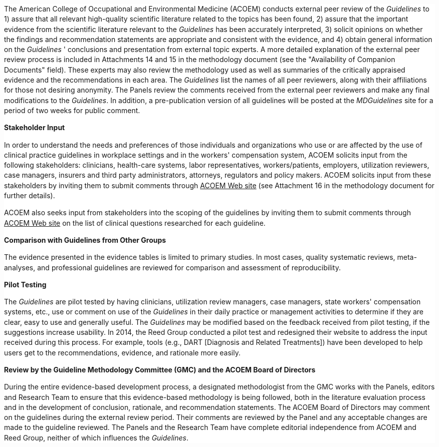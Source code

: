 The American College of Occupational and Environmental Medicine (ACOEM) conducts external peer review of the _Guidelines_ to 1) assure that all relevant high-quality scientific literature related to the topics has been found, 2) assure that the important evidence from the scientific literature relevant to the _Guidelines_ has been accurately interpreted, 3) solicit opinions on whether the findings and recommendation statements are appropriate and consistent with the evidence, and 4) obtain general information on the _Guidelines_ ' conclusions and presentation from external topic experts. A more detailed explanation of the external peer review process is included in Attachments 14 and 15 in the methodology document (see the "Availability of Companion Documents" field). These experts may also review the methodology used as well as summaries of the critically appraised evidence and the recommendations in each area. The _Guidelines_ list the names of all peer reviewers, along with their affiliations for those not desiring anonymity. The Panels review the comments received from the external peer reviewers and make any final modifications to the _Guidelines_. In addition, a pre-publication version of all guidelines will be posted at the _MDGuidelines_ site for a period of two weeks for public comment.

**Stakeholder Input**

In order to understand the needs and preferences of those individuals and organizations who use or are affected by the use of clinical practice guidelines in workplace settings and in the workers' compensation system, ACOEM solicits input from the following stakeholders: clinicians, health-care systems, labor representatives, workers/patients, employers, utilization reviewers, case managers, insurers and third party administrators, attorneys, regulators and policy makers. ACOEM solicits input from these stakeholders by inviting them to submit comments through [ACOEM Web site](https://acoem.formstack.com/forms/stakeholderpatientinput "ACOEM Web site") (see Attachment 16 in the methodology document for further details).

ACOEM also seeks input from stakeholders into the scoping of the guidelines by inviting them to submit comments through [ACOEM Web site](https://acoem.formstack.com/forms/stakeholderpatientinput "ACOEM Web site") on the list of clinical questions researched for each guideline.

**Comparison with Guidelines from Other Groups**

The evidence presented in the evidence tables is limited to primary studies. In most cases, quality systematic reviews, meta-analyses, and professional guidelines are reviewed for comparison and assessment of reproducibility.

**Pilot Testing**

The _Guidelines_ are pilot tested by having clinicians, utilization review managers, case managers, state workers' compensation systems, etc., use or comment on use of the _Guidelines_ in their daily practice or management activities to determine if they are clear, easy to use and generally useful. The _Guidelines_ may be modified based on the feedback received from pilot testing, if the suggestions increase usability. In 2014, the Reed Group conducted a pilot test and redesigned their website to address the input received during this process. For example, tools (e.g., DART [Diagnosis and Related Treatments]) have been developed to help users get to the recommendations, evidence, and rationale more easily.

**Review by the Guideline Methodology Committee (GMC) and the ACOEM Board of Directors**

During the entire evidence-based development process, a designated methodologist from the GMC works with the Panels, editors and Research Team to ensure that this evidence-based methodology is being followed, both in the literature evaluation process and in the development of conclusion, rationale, and recommendation statements. The ACOEM Board of Directors may comment on the guidelines during the external review period. Their comments are reviewed by the Panel and any acceptable changes are made to the guideline reviewed. The Panels and the Research Team have complete editorial independence from ACOEM and Reed Group, neither of which influences the _Guidelines_.
